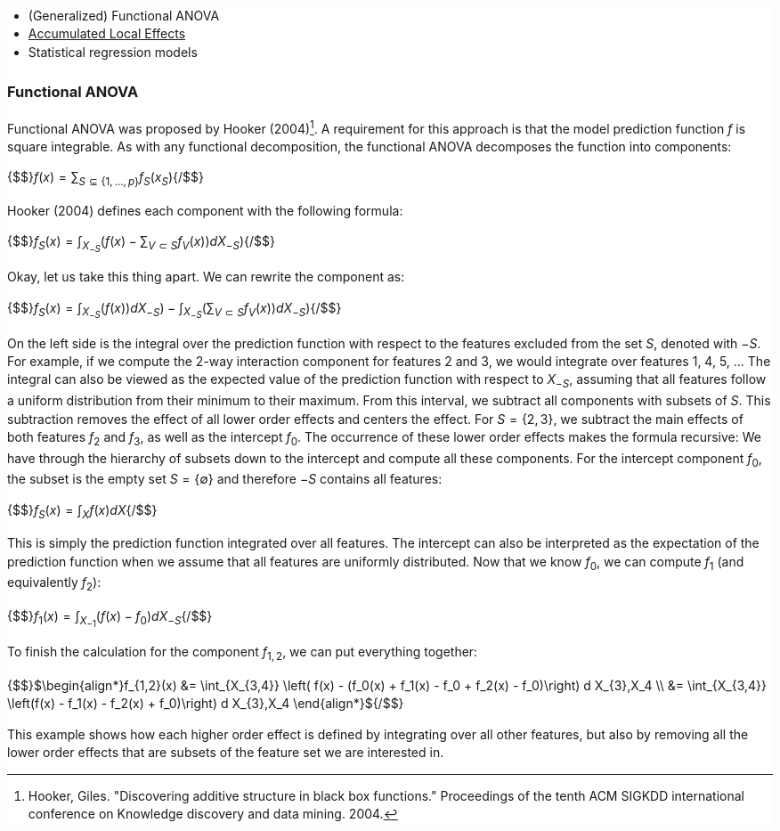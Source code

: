 - (Generalized) Functional ANOVA
- [Accumulated Local Effects](#ale)
- Statistical regression models



### Functional ANOVA

Functional ANOVA was proposed by Hooker (2004)[^fanova].
A requirement for this approach is that the model prediction function $f$ is square integrable.
As with any functional decomposition, the functional ANOVA decomposes the function into components:

{$$}$f(x) = \sum_{S\subseteq\{1,\ldots,p\}} f_S(x_S)${/$$}

Hooker (2004) defines each component with the following formula:

{$$}$f_S(x) = \int_{X_{-S}} \left( f(x) - \sum_{V \subset S} f_V(x)\right) d X_{-S})${/$$}

Okay, let us take this thing apart.
We can rewrite the component as:

{$$}$f_S(x) = \int_{X_{-S}} \left( f(x)\right) d X_{-S}) - \int_{X_{-S}} \left(\sum_{V \subset S} f_V(x) \right) d X_{-S})${/$$}

On the left side is the integral over the prediction function with respect to the features excluded from the set $S$, denoted with $-S$.
For example, if we compute the 2-way interaction component for features 2 and 3, we would integrate over features 1, 4, 5, ...
The integral can also be viewed as the expected value of the prediction function with respect to  $X_{-S}$, assuming that all features follow a uniform distribution from their minimum to their maximum.
From this interval, we subtract all components with subsets of $S$.
This subtraction removes the effect of all lower order effects and centers the effect.
For $S=\{2,3\}$, we subtract the main effects of both features $f_2$ and $f_3$, as well as the intercept $f_0$.
The occurrence of these lower order effects makes the formula recursive: We have through the hierarchy of subsets down to the intercept and compute all these components.
For the intercept component $f_0$, the subset is the empty set $S=\{\emptyset\}$ and therefore $-S$ contains all features:

{$$}$f_S(x) = \int_{X} f(x) dX${/$$}

This is simply the prediction function integrated over all features.
The intercept can also be interpreted as the expectation of the prediction function when we assume that all features are uniformly distributed.
Now that we know $f_0$, we can compute $f_1$ (and equivalently $f_2$):

{$$}$f_1(x) = \int_{X_{-1}} \left( f(x) - f_0\right) d X_{-S}${/$$}

To finish the calculation for the component $f_{1,2}$, we can put everything together:

{$$}$\begin{align*}f_{1,2}(x) &= \int_{X_{3,4}} \left( f(x) - (f_0(x) + f_1(x) - f_0 + f_2(x) - f_0)\right) d X_{3},X_4 \\  &= \int_{X_{3,4}} \left(f(x) - f_1(x) - f_2(x) + f_0)\right) d X_{3},X_4 \end{align*}${/$$}


This example shows how each higher order effect is defined by integrating over all other features, but also by removing all the lower order effects that are subsets of the feature set we are interested in.


[^fanova]: Hooker, Giles. "Discovering additive structure in black box functions." Proceedings of the tenth ACM SIGKDD international conference on Knowledge discovery and data mining. 2004.
[^fanova2]: Hooker, Giles. "Generalized functional anova diagnostics for high-dimensional functions of dependent variables." Journal of Computational and Graphical Statistics 16.3 (2007): 709-732.
[^ale]: Apley, Daniel W., and Jingyu Zhu. "Visualizing the effects of predictor variables in black box supervised learning models." Journal of the Royal Statistical Society: Series B (Statistical Methodology) 82.4 (2020): 1059-1086.
[^ga2m]: Caruana, Rich, et al. "Intelligible models for healthcare: Predicting pneumonia risk and hospital 30-day readmission." Proceedings of the 21th ACM SIGKDD international conference on knowledge discovery and data mining. 2015.